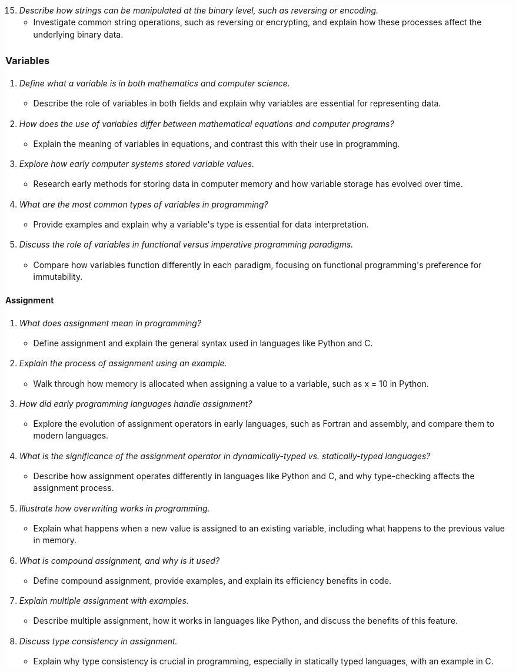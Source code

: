 15. *Describe how strings can be manipulated at the binary level, such as reversing or encoding.*
    - Investigate common string operations, such as reversing or encrypting, and explain how these processes affect the underlying binary data.



### Variables

1. *Define what a variable is in both mathematics and computer science.*
    - Describe the role of variables in both fields and explain why variables are essential for representing data.

2. *How does the use of variables differ between mathematical equations and computer programs?*
    - Explain the meaning of variables in equations, and contrast this with their use in programming.

3. *Explore how early computer systems stored variable values.*
    - Research early methods for storing data in computer memory and how variable storage has evolved over time.

4. *What are the most common types of variables in programming?*
    - Provide examples and explain why a variable's type is essential for data interpretation.

5. *Discuss the role of variables in functional versus imperative programming paradigms.*
    - Compare how variables function differently in each paradigm, focusing on functional programming's preference for immutability.


#### Assignment

1. *What does assignment mean in programming?*
    - Define assignment and explain the general syntax used in languages like Python and C.

2. *Explain the process of assignment using an example.*
    - Walk through how memory is allocated when assigning a value to a variable, such as x = 10 in Python.

3. *How did early programming languages handle assignment?*
    - Explore the evolution of assignment operators in early languages, such as Fortran and assembly, and compare them to modern languages.

4. *What is the significance of the assignment operator in dynamically-typed vs. statically-typed languages?*
    - Describe how assignment operates differently in languages like Python and C, and why type-checking affects the assignment process.

5. *Illustrate how overwriting works in programming.*
    - Explain what happens when a new value is assigned to an existing variable, including what happens to the previous value in memory.

6. *What is compound assignment, and why is it used?*
    - Define compound assignment, provide examples, and explain its efficiency benefits in code.

7. *Explain multiple assignment with examples.*
    - Describe multiple assignment, how it works in languages like Python, and discuss the benefits of this feature.

8. *Discuss type consistency in assignment.*
    - Explain why type consistency is crucial in programming, especially in statically typed languages, with an example in C.
